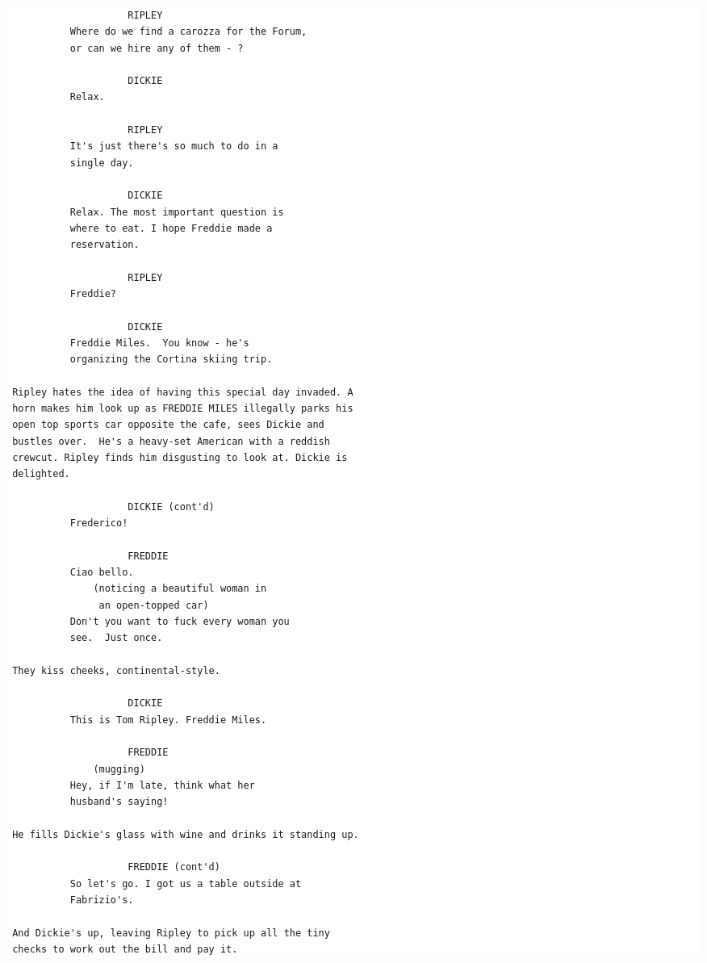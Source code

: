                          RIPLEY
               Where do we find a carozza for the Forum,
               or can we hire any of them - ?

                         DICKIE
               Relax.

                         RIPLEY
               It's just there's so much to do in a
               single day.

                         DICKIE
               Relax. The most important question is
               where to eat. I hope Freddie made a
               reservation.

                         RIPLEY
               Freddie?

                         DICKIE
               Freddie Miles.  You know - he's
               organizing the Cortina skiing trip.

     Ripley hates the idea of having this special day invaded. A
     horn makes him look up as FREDDIE MILES illegally parks his
     open top sports car opposite the cafe, sees Dickie and
     bustles over.  He's a heavy-set American with a reddish
     crewcut. Ripley finds him disgusting to look at. Dickie is
     delighted.

                         DICKIE (cont'd)
               Frederico!

                         FREDDIE
               Ciao bello.
                   (noticing a beautiful woman in
                    an open-topped car)
               Don't you want to fuck every woman you
               see.  Just once.

     They kiss cheeks, continental-style.

                         DICKIE
               This is Tom Ripley. Freddie Miles.

                         FREDDIE
                   (mugging)
               Hey, if I'm late, think what her
               husband's saying!

     He fills Dickie's glass with wine and drinks it standing up.

                         FREDDIE (cont'd)
               So let's go. I got us a table outside at
               Fabrizio's.

     And Dickie's up, leaving Ripley to pick up all the tiny
     checks to work out the bill and pay it.
